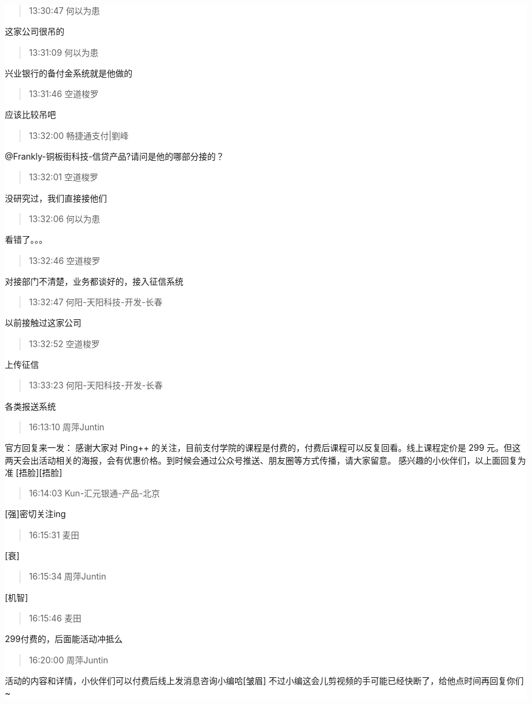> 13:30:47  何以为患  
   
这家公司很吊的  
   
> 13:31:09  何以为患  
   
兴业银行的备付金系统就是他做的  
   
> 13:31:46  空道梭罗  
   
应该比较吊吧  
   
> 13:32:00  畅捷通支付|劉峰  
   
@Frankly-铜板街科技-信贷产品?请问是他的哪部分接的？  
   
> 13:32:01  空道梭罗  
   
没研究过，我们直接接他们  
   
> 13:32:06  何以为患  
   
看错了。。。  
   
> 13:32:46  空道梭罗  
   
对接部门不清楚，业务都谈好的，接入征信系统  
   
> 13:32:47  何阳-天阳科技-开发-长春  
   
以前接触过这家公司  
   
> 13:32:52  空道梭罗  
   
上传征信  
   
> 13:33:23  何阳-天阳科技-开发-长春  
   
各类报送系统  
   
> 16:13:10  周萍Juntin  
   
官方回复来一发：  感谢大家对 Ping++ 的关注，目前支付学院的课程是付费的，付费后课程可以反复回看。线上课程定价是 299 元。但这两天会出活动相关的海报，会有优惠价格。到时候会通过公众号推送、朋友圈等方式传播，请大家留意。  感兴趣的小伙伴们，以上面回复为准 [捂脸][捂脸]  
   
> 16:14:03  Kun-汇元银通-产品-北京  
   
[强]密切关注ing  
   
> 16:15:31  麦田  
   
[衰]  
   
> 16:15:34  周萍Juntin  
   
[机智]  
   
> 16:15:46  麦田  
   
299付费的，后面能活动冲抵么  
   
> 16:20:00  周萍Juntin  
   
活动的内容和详情，小伙伴们可以付费后线上发消息咨询小编哈[皱眉]  不过小编这会儿剪视频的手可能已经快断了，给他点时间再回复你们~  
   